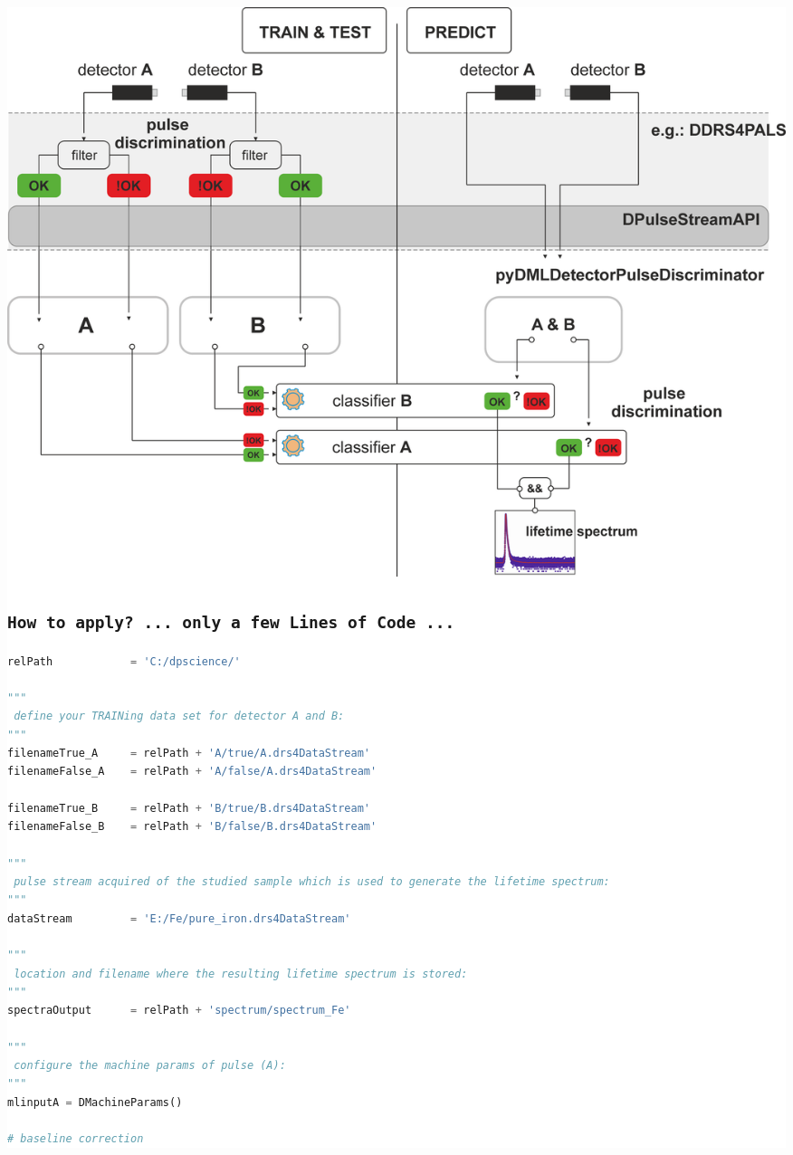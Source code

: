 ![DMLLTDetectorPulseDiscriminator](/principle.png)

## ``How to apply? ... only a few Lines of Code ...`` 

```python
relPath            = 'C:/dpscience/'

"""
 define your TRAINing data set for detector A and B:
"""
filenameTrue_A     = relPath + 'A/true/A.drs4DataStream'
filenameFalse_A    = relPath + 'A/false/A.drs4DataStream'

filenameTrue_B     = relPath + 'B/true/B.drs4DataStream'
filenameFalse_B    = relPath + 'B/false/B.drs4DataStream'  

"""
 pulse stream acquired of the studied sample which is used to generate the lifetime spectrum:
"""
dataStream         = 'E:/Fe/pure_iron.drs4DataStream'

"""
 location and filename where the resulting lifetime spectrum is stored:
"""
spectraOutput      = relPath + 'spectrum/spectrum_Fe'

"""
 configure the machine params of pulse (A):
"""
mlinputA = DMachineParams()

# baseline correction
```